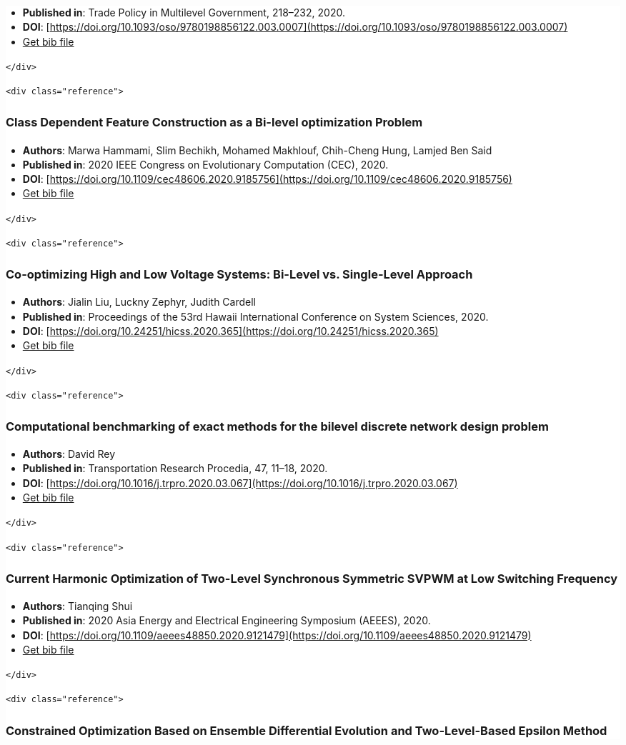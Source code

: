 - **Published in**: Trade Policy in Multilevel Government, 218–232, 2020.
- **DOI**: [https://doi.org/10.1093/oso/9780198856122.003.0007](https://doi.org/10.1093/oso/9780198856122.003.0007)
- [Get bib file](/bib-files/C/Freudlsperger_2020_227.bib)
~~~
</div>
~~~
~~~
<div class="reference">
~~~
### Class Dependent Feature Construction as a Bi-level optimization Problem
- **Authors**: Marwa Hammami, Slim Bechikh, Mohamed Makhlouf, Chih-Cheng Hung, Lamjed Ben Said
- **Published in**: 2020 IEEE Congress on Evolutionary Computation (CEC), 2020.
- **DOI**: [https://doi.org/10.1109/cec48606.2020.9185756](https://doi.org/10.1109/cec48606.2020.9185756)
- [Get bib file](/bib-files/C/Hammami_2020_192.bib)
~~~
</div>
~~~
~~~
<div class="reference">
~~~
### Co-optimizing High and Low Voltage Systems: Bi-Level vs. Single-Level Approach
- **Authors**: Jialin Liu, Luckny Zephyr, Judith Cardell
- **Published in**: Proceedings of the 53rd Hawaii International Conference on System Sciences, 2020.
- **DOI**: [https://doi.org/10.24251/hicss.2020.365](https://doi.org/10.24251/hicss.2020.365)
- [Get bib file](/bib-files/C/Liu_2018_2.bib)
~~~
</div>
~~~
~~~
<div class="reference">
~~~
### Computational benchmarking of exact methods for the bilevel discrete network design problem
- **Authors**: David Rey
- **Published in**: Transportation Research Procedia, 47, 11–18, 2020.
- **DOI**: [https://doi.org/10.1016/j.trpro.2020.03.067](https://doi.org/10.1016/j.trpro.2020.03.067)
- [Get bib file](/bib-files/C/Rey_2020_0.bib)
~~~
</div>
~~~
~~~
<div class="reference">
~~~
### Current Harmonic Optimization of Two-Level Synchronous Symmetric SVPWM at Low Switching Frequency
- **Authors**: Tianqing Shui
- **Published in**: 2020 Asia Energy and Electrical Engineering Symposium (AEEES), 2020.
- **DOI**: [https://doi.org/10.1109/aeees48850.2020.9121479](https://doi.org/10.1109/aeees48850.2020.9121479)
- [Get bib file](/bib-files/C/Shui_2020_32.bib)
~~~
</div>
~~~
~~~
<div class="reference">
~~~
### Constrained Optimization Based on Ensemble Differential Evolution and Two-Level-Based Epsilon Method